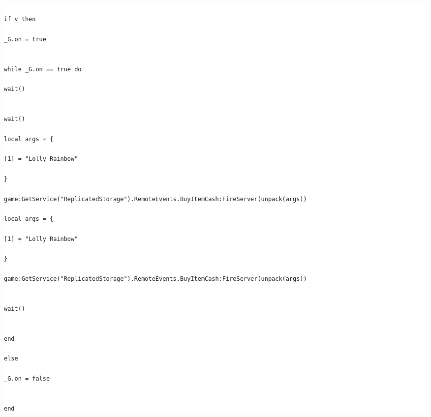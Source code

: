                                                                                                                                                                                                                                             if v then
                                                                                                                                                                                                                                                _G.on = true
                                                                                                                                                                                                                                                
                                                                                                                                                                                                                                                while _G.on == true do
                                                                                                                                                                                                                                                    wait()
                                                                                                                                                                                                                                                
                                                                                                                                                                                                                                                wait()
                                                                                                                                                                                                                                                local args = {
                                                                                                                                                                                                                                                        [1] = "Lolly Rainbow"
                                                                                                                                                                                                                                                    }
                                                                                                                                                                                                                                                    game:GetService("ReplicatedStorage").RemoteEvents.BuyItemCash:FireServer(unpack(args))
                                                                                                                                                                                                                                                        local args = {
                                                                                                                                                                                                                                                        [1] = "Lolly Rainbow"
                                                                                                                                                                                                                                                    }
                                                                                                                                                                                                                                                    game:GetService("ReplicatedStorage").RemoteEvents.BuyItemCash:FireServer(unpack(args))
                                                                                                                                                                                                                                                
                                                                                                                                                                                                                                                wait()
                                                                                                                                                                                                                                                
                                                                                                                                                                                                                                                    end
                                                                                                                                                                                                                                                    else
                                                                                                                                                                                                                                                _G.on = false
                                                                                                                                                                                                                                                        
                                                                                                                                                                                                                                                    end